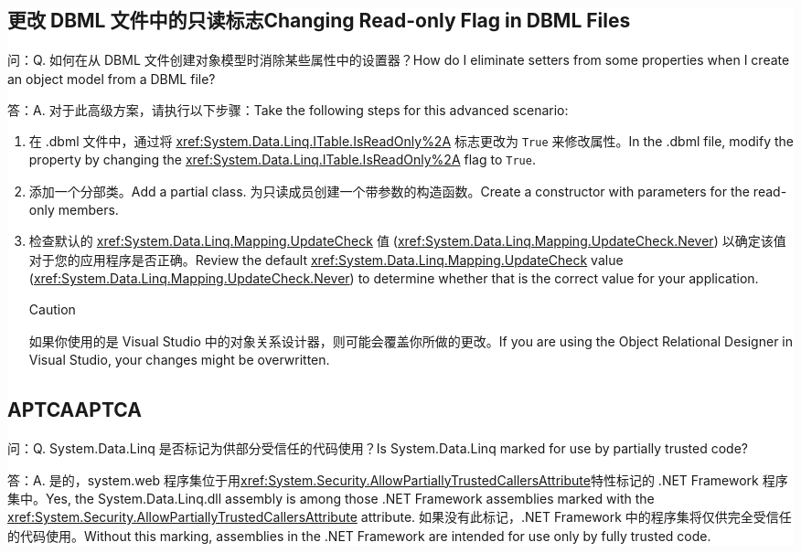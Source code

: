 ## <a name="changing-read-only-flag-in-dbml-files"></a><span data-ttu-id="c9511-210">更改 DBML 文件中的只读标志</span><span class="sxs-lookup"><span data-stu-id="c9511-210">Changing Read-only Flag in DBML Files</span></span>

<span data-ttu-id="c9511-211">问：</span><span class="sxs-lookup"><span data-stu-id="c9511-211">Q.</span></span> <span data-ttu-id="c9511-212">如何在从 DBML 文件创建对象模型时消除某些属性中的设置器？</span><span class="sxs-lookup"><span data-stu-id="c9511-212">How do I eliminate setters from some properties when I create an object model from a DBML file?</span></span>

<span data-ttu-id="c9511-213">答：</span><span class="sxs-lookup"><span data-stu-id="c9511-213">A.</span></span> <span data-ttu-id="c9511-214">对于此高级方案，请执行以下步骤：</span><span class="sxs-lookup"><span data-stu-id="c9511-214">Take the following steps for this advanced scenario:</span></span>

1. <span data-ttu-id="c9511-215">在 .dbml 文件中，通过将 <xref:System.Data.Linq.ITable.IsReadOnly%2A> 标志更改为 `True` 来修改属性。</span><span class="sxs-lookup"><span data-stu-id="c9511-215">In the .dbml file, modify the property by changing the <xref:System.Data.Linq.ITable.IsReadOnly%2A> flag to `True`.</span></span>

2. <span data-ttu-id="c9511-216">添加一个分部类。</span><span class="sxs-lookup"><span data-stu-id="c9511-216">Add a partial class.</span></span> <span data-ttu-id="c9511-217">为只读成员创建一个带参数的构造函数。</span><span class="sxs-lookup"><span data-stu-id="c9511-217">Create a constructor with parameters for the read-only members.</span></span>

3. <span data-ttu-id="c9511-218">检查默认的 <xref:System.Data.Linq.Mapping.UpdateCheck> 值 (<xref:System.Data.Linq.Mapping.UpdateCheck.Never>) 以确定该值对于您的应用程序是否正确。</span><span class="sxs-lookup"><span data-stu-id="c9511-218">Review the default <xref:System.Data.Linq.Mapping.UpdateCheck> value (<xref:System.Data.Linq.Mapping.UpdateCheck.Never>) to determine whether that is the correct value for your application.</span></span>

    > [!CAUTION]
    > <span data-ttu-id="c9511-219">如果你使用的是 Visual Studio 中的对象关系设计器，则可能会覆盖你所做的更改。</span><span class="sxs-lookup"><span data-stu-id="c9511-219">If you are using the Object Relational Designer in Visual Studio, your changes might be overwritten.</span></span>

## <a name="aptca"></a><span data-ttu-id="c9511-220">APTCA</span><span class="sxs-lookup"><span data-stu-id="c9511-220">APTCA</span></span>

<span data-ttu-id="c9511-221">问：</span><span class="sxs-lookup"><span data-stu-id="c9511-221">Q.</span></span> <span data-ttu-id="c9511-222">System.Data.Linq 是否标记为供部分受信任的代码使用？</span><span class="sxs-lookup"><span data-stu-id="c9511-222">Is System.Data.Linq marked for use by partially trusted code?</span></span>

<span data-ttu-id="c9511-223">答：</span><span class="sxs-lookup"><span data-stu-id="c9511-223">A.</span></span> <span data-ttu-id="c9511-224">是的，system.web 程序集位于用<xref:System.Security.AllowPartiallyTrustedCallersAttribute>特性标记的 .NET Framework 程序集中。</span><span class="sxs-lookup"><span data-stu-id="c9511-224">Yes, the System.Data.Linq.dll assembly is among those .NET Framework assemblies marked with the <xref:System.Security.AllowPartiallyTrustedCallersAttribute> attribute.</span></span> <span data-ttu-id="c9511-225">如果没有此标记，.NET Framework 中的程序集将仅供完全受信任的代码使用。</span><span class="sxs-lookup"><span data-stu-id="c9511-225">Without this marking, assemblies in the .NET Framework are intended for use only by fully trusted code.</span></span>
